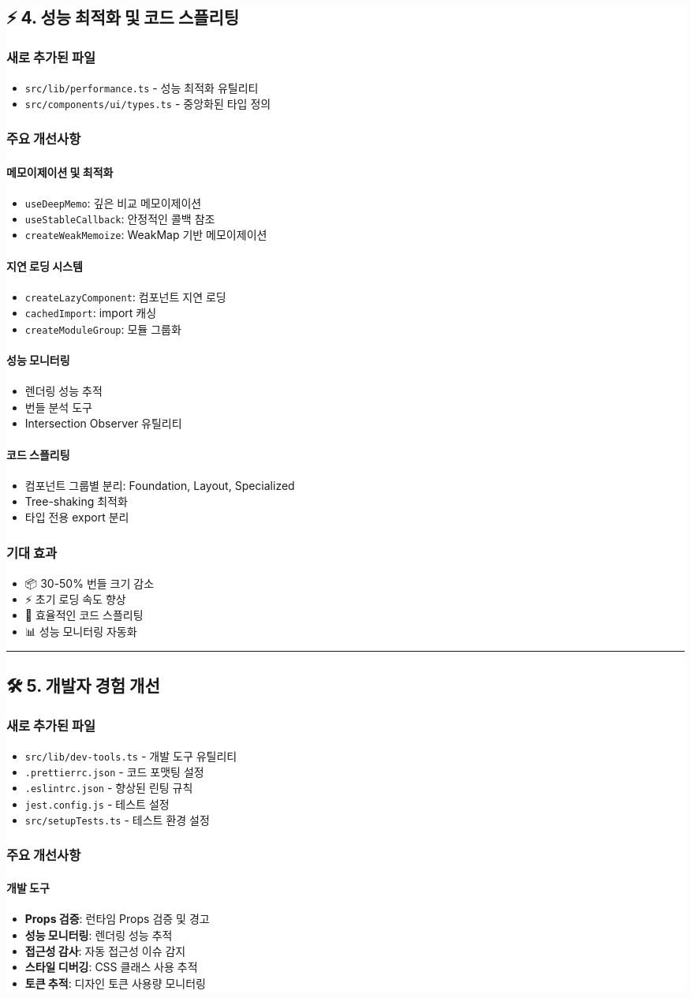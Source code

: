 ## ⚡ 4. 성능 최적화 및 코드 스플리팅

### 새로 추가된 파일
- `src/lib/performance.ts` - 성능 최적화 유틸리티
- `src/components/ui/types.ts` - 중앙화된 타입 정의

### 주요 개선사항

#### 메모이제이션 및 최적화
- `useDeepMemo`: 깊은 비교 메모이제이션
- `useStableCallback`: 안정적인 콜백 참조
- `createWeakMemoize`: WeakMap 기반 메모이제이션

#### 지연 로딩 시스템
- `createLazyComponent`: 컴포넌트 지연 로딩
- `cachedImport`: import 캐싱
- `createModuleGroup`: 모듈 그룹화

#### 성능 모니터링
- 렌더링 성능 추적
- 번들 분석 도구
- Intersection Observer 유틸리티

#### 코드 스플리팅
- 컴포넌트 그룹별 분리: Foundation, Layout, Specialized
- Tree-shaking 최적화
- 타입 전용 export 분리

### 기대 효과
- 📦 30-50% 번들 크기 감소
- ⚡ 초기 로딩 속도 향상
- 🔄 효율적인 코드 스플리팅
- 📊 성능 모니터링 자동화

---

## 🛠️ 5. 개발자 경험 개선

### 새로 추가된 파일
- `src/lib/dev-tools.ts` - 개발 도구 유틸리티
- `.prettierrc.json` - 코드 포맷팅 설정
- `.eslintrc.json` - 향상된 린팅 규칙
- `jest.config.js` - 테스트 설정
- `src/setupTests.ts` - 테스트 환경 설정

### 주요 개선사항

#### 개발 도구
- **Props 검증**: 런타임 Props 검증 및 경고
- **성능 모니터링**: 렌더링 성능 추적
- **접근성 감사**: 자동 접근성 이슈 감지
- **스타일 디버깅**: CSS 클래스 사용 추적
- **토큰 추적**: 디자인 토큰 사용량 모니터링
